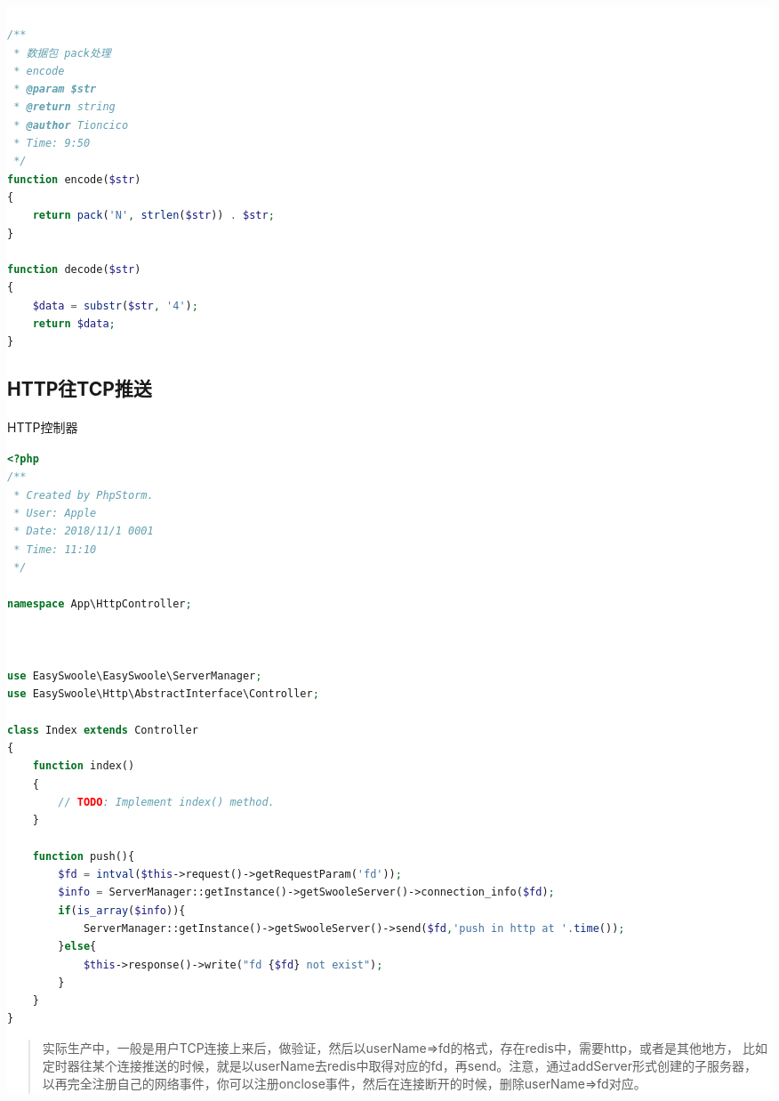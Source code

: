 ````php

/**
 * 数据包 pack处理
 * encode
 * @param $str
 * @return string
 * @author Tioncico
 * Time: 9:50
 */
function encode($str)
{
    return pack('N', strlen($str)) . $str;
}

function decode($str)
{
    $data = substr($str, '4');
    return $data;
}
````


## HTTP往TCP推送
HTTP控制器
```php
<?php
/**
 * Created by PhpStorm.
 * User: Apple
 * Date: 2018/11/1 0001
 * Time: 11:10
 */

namespace App\HttpController;



use EasySwoole\EasySwoole\ServerManager;
use EasySwoole\Http\AbstractInterface\Controller;

class Index extends Controller
{
    function index()
    {
        // TODO: Implement index() method.
    }

    function push(){
        $fd = intval($this->request()->getRequestParam('fd'));
        $info = ServerManager::getInstance()->getSwooleServer()->connection_info($fd);
        if(is_array($info)){
            ServerManager::getInstance()->getSwooleServer()->send($fd,'push in http at '.time());
        }else{
            $this->response()->write("fd {$fd} not exist");
        }
    }
}
```

> 实际生产中，一般是用户TCP连接上来后，做验证，然后以userName=>fd的格式，存在redis中，需要http，或者是其他地方，
比如定时器往某个连接推送的时候，就是以userName去redis中取得对应的fd，再send。注意，通过addServer形式创建的子服务器，
>以再完全注册自己的网络事件，你可以注册onclose事件，然后在连接断开的时候，删除userName=>fd对应。